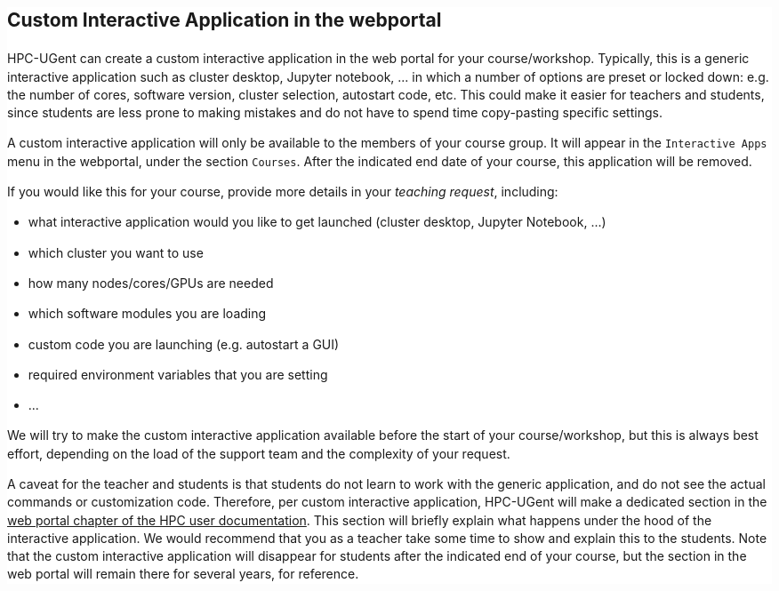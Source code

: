 
## Custom Interactive Application in the webportal


HPC-UGent can create a custom interactive application in the web portal for your course/workshop.
Typically, this is a generic interactive application such as cluster desktop, Jupyter notebook, ...
in which a number of options are preset or locked down:
e.g. the number of cores, software version, cluster selection, autostart code, etc.
This could make it easier for teachers and students, since students are less prone to making mistakes
and do not have to spend time copy-pasting specific settings.

A custom interactive application will only be available to the members of your course group.
It will appear in the `Interactive Apps` menu in the webportal, under the section `Courses`.
After the indicated end date of your course, this application will be removed.

If you would like this for your course, provide more details in your _teaching request_, including:

- what interactive application would you like to get launched (cluster desktop, Jupyter Notebook, ...)

- which cluster you want to use

- how many nodes/cores/GPUs are needed

- which software modules you are loading

- custom code you are launching (e.g. autostart a GUI)

- required environment variables that you are setting

- ...

We will try to make the custom interactive application available before the start of your course/workshop,
but this is always best effort, depending on the load of the support team and the complexity of your request.

A caveat for the teacher and students is that students do not learn to work with the generic application,
and do not see the actual commands or customization code.
Therefore, per custom interactive application, HPC-UGent will make a dedicated section in the
[web portal chapter of the HPC user documentation](web_portal.md#custom-apps).
This section will briefly explain what happens under the hood of the interactive application.
We would recommend that you as a teacher take some time to show and explain this to the students.
Note that the custom interactive application will disappear for students after the indicated end of your course,
but the section in the web portal will remain there for several years, for reference.
